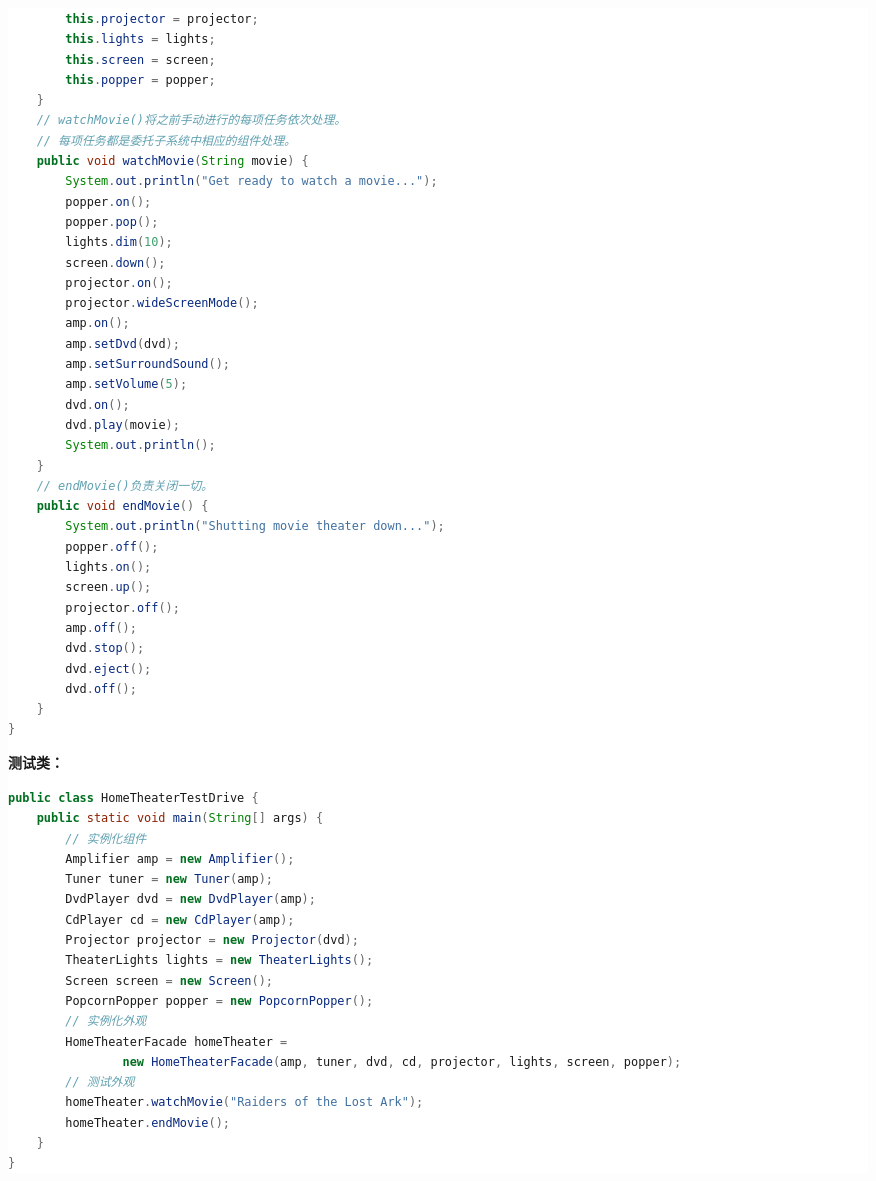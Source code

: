 ```java
        this.projector = projector;
        this.lights = lights;
        this.screen = screen;
        this.popper = popper;
    }
    // watchMovie()将之前手动进行的每项任务依次处理。
    // 每项任务都是委托子系统中相应的组件处理。
    public void watchMovie(String movie) {
        System.out.println("Get ready to watch a movie...");
        popper.on();
        popper.pop();
        lights.dim(10);
        screen.down();
        projector.on();
        projector.wideScreenMode();
        amp.on();
        amp.setDvd(dvd);
        amp.setSurroundSound();
        amp.setVolume(5);
        dvd.on();
        dvd.play(movie);
        System.out.println();
    }
    // endMovie()负责关闭一切。
    public void endMovie() {
        System.out.println("Shutting movie theater down...");
        popper.off();
        lights.on();
        screen.up();
        projector.off();
        amp.off();
        dvd.stop();
        dvd.eject();
        dvd.off();
    }
}
```

**测试类：**

```java
public class HomeTheaterTestDrive {
    public static void main(String[] args) {
        // 实例化组件
        Amplifier amp = new Amplifier();
        Tuner tuner = new Tuner(amp);
        DvdPlayer dvd = new DvdPlayer(amp);
        CdPlayer cd = new CdPlayer(amp);
        Projector projector = new Projector(dvd);
        TheaterLights lights = new TheaterLights();
        Screen screen = new Screen();
        PopcornPopper popper = new PopcornPopper();
		// 实例化外观
        HomeTheaterFacade homeTheater =
                new HomeTheaterFacade(amp, tuner, dvd, cd, projector, lights, screen, popper);
		// 测试外观
        homeTheater.watchMovie("Raiders of the Lost Ark");
        homeTheater.endMovie();
    }
}
```
